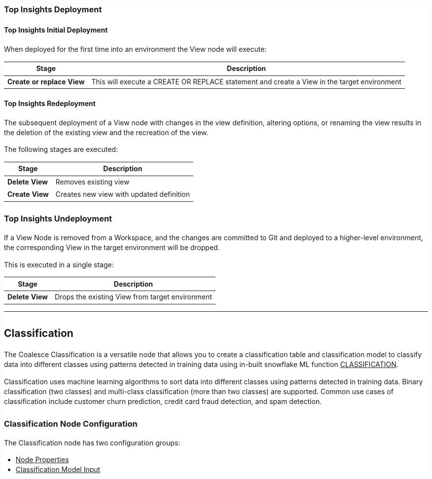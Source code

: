 ### Top Insights Deployment

#### Top Insights Initial Deployment

When deployed for the first time into an environment the View node will execute:

| **Stage** | **Description** |
|-----------|----------------|
| **Create or replace View** | This will execute a CREATE OR REPLACE statement and create a View in the target environment |

#### Top Insights Redeployment

The subsequent deployment of a View node with changes in the view definition, altering options, or renaming the view results in the deletion of the existing view and the recreation of the view.

The following stages are executed:

| **Stage** | **Description** |
|-----------|----------------|
| **Delete View** | Removes existing view |
| **Create View** | Creates new view with updated definition |

### Top Insights Undeployment

If a View Node is removed from a Workspace, and the changes are committed to Git and deployed to a higher-level environment, the corresponding View in the target environment will be dropped.

This is executed in a single stage:

| **Stage** | **Description** |
|-----------|----------------|
| **Delete View** | Drops the existing View from target environment |

---

## Classification

The Coalesce Classification is a versatile node that allows you to create a classification table and classification model to classify data into different classes using patterns detected in training data using in-built snowflake ML function [CLASSIFICATION](https://docs.snowflake.com/en/sql-reference/classes/classification).

Classification uses machine learning algorithms to sort data into different classes using patterns detected in training data. Binary classification (two classes) and multi-class classification (more than two classes) are supported. Common use cases of classification include customer churn prediction, credit card fraud detection, and spam detection.

### Classification Node Configuration

The Classification node has two configuration groups:

* [Node Properties](#classification-node-properties)
* [Classification Model Input](#classification-model-input)
